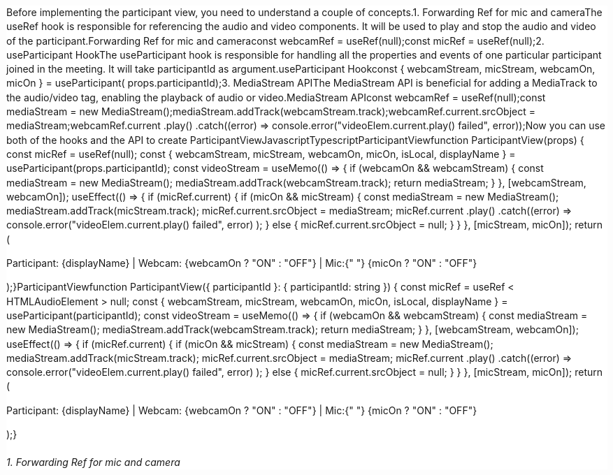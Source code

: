 Before implementing the participant view, you need to understand a couple of concepts.1. Forwarding Ref for mic and camera​The useRef hook is responsible for referencing the audio and video components. It will be used to play and stop the audio and video of the participant.Forwarding Ref for mic and cameraconst webcamRef = useRef(null);const micRef = useRef(null);2. useParticipant Hook​The useParticipant hook is responsible for handling all the properties and events of one particular participant joined in the meeting. It will take participantId as argument.useParticipant Hookconst { webcamStream, micStream, webcamOn, micOn } = useParticipant(  props.participantId);3. MediaStream API​The MediaStream API is beneficial for adding a MediaTrack to the audio/video tag, enabling the playback of audio or video.MediaStream APIconst webcamRef = useRef(null);const mediaStream = new MediaStream();mediaStream.addTrack(webcamStream.track);webcamRef.current.srcObject = mediaStream;webcamRef.current  .play()  .catch((error) => console.error("videoElem.current.play() failed", error));Now you can use both of the hooks and the API to create ParticipantViewJavascriptTypescriptParticipantViewfunction ParticipantView(props) {  const micRef = useRef(null);  const { webcamStream, micStream, webcamOn, micOn, isLocal, displayName } =    useParticipant(props.participantId);  const videoStream = useMemo(() => {    if (webcamOn && webcamStream) {      const mediaStream = new MediaStream();      mediaStream.addTrack(webcamStream.track);      return mediaStream;    }  }, [webcamStream, webcamOn]);  useEffect(() => {    if (micRef.current) {      if (micOn && micStream) {        const mediaStream = new MediaStream();        mediaStream.addTrack(micStream.track);        micRef.current.srcObject = mediaStream;        micRef.current          .play()          .catch((error) =>            console.error("videoElem.current.play() failed", error)          );      } else {        micRef.current.srcObject = null;      }    }  }, [micStream, micOn]);  return (    <div>      <p>        Participant: {displayName} | Webcam: {webcamOn ? "ON" : "OFF"} | Mic:{" "}        {micOn ? "ON" : "OFF"}      </p>      <audio ref={micRef} autoPlay playsInline muted={isLocal} />      {webcamOn && (        <ReactPlayer          //          playsinline // extremely crucial prop          pip={false}          light={false}          controls={false}          muted={true}          playing={true}          //          url={videoStream}          //          height={"300px"}          width={"300px"}          onError={(err) => {            console.log(err, "participant video error");          }}        />      )}    </div>  );}ParticipantViewfunction ParticipantView({ participantId }: { participantId: string }) {  const micRef = useRef < HTMLAudioElement > null;  const { webcamStream, micStream, webcamOn, micOn, isLocal, displayName } =    useParticipant(participantId);  const videoStream = useMemo(() => {    if (webcamOn && webcamStream) {      const mediaStream = new MediaStream();      mediaStream.addTrack(webcamStream.track);      return mediaStream;    }  }, [webcamStream, webcamOn]);  useEffect(() => {    if (micRef.current) {      if (micOn && micStream) {        const mediaStream = new MediaStream();        mediaStream.addTrack(micStream.track);        micRef.current.srcObject = mediaStream;        micRef.current          .play()          .catch((error) =>            console.error("videoElem.current.play() failed", error)          );      } else {        micRef.current.srcObject = null;      }    }  }, [micStream, micOn]);  return (    <div key={participantId}>      <p>        Participant: {displayName} | Webcam: {webcamOn ? "ON" : "OFF"} | Mic:{" "}        {micOn ? "ON" : "OFF"}      </p>      <audio ref={micRef} autoPlay muted={isLocal} />      {webcamOn && (        <ReactPlayer          //          playsinline // extremely crucial prop          pip={false}          light={false}          controls={false}          muted={true}          playing={true}          //          url={videoStream}          //          height={"200px"}          width={"300px"}          onError={(err) => {            console.log(err, "participant video error");          }}        />      )}    </div>  );}

###### 1. Forwarding Ref for mic and camera​
